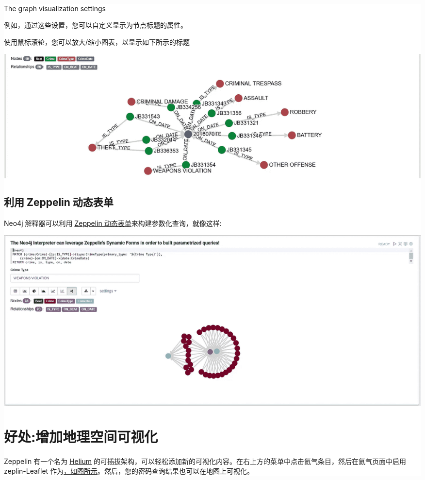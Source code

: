 The graph visualization settings

例如，通过这些设置，您可以自定义显示为节点标题的属性。

使用鼠标滚轮，您可以放大/缩小图表，以显示如下所示的标题

![](img/afc8e4390c987fea49af5fc00c8cfbbc.png)

## 利用 Zeppelin 动态表单

Neo4j 解释器可以利用 [Zeppelin 动态表单](https://zeppelin.apache.org/docs/0.8.0/usage/dynamic_form/intro.html)来构建参数化查询，就像这样:

![](img/d8b074cf57109645ddac8bef4f421479.png)

# 好处:增加地理空间可视化

Zeppelin 有一个名为 [Helium](https://zeppelin.apache.org/helium_packages.html) 的可插拔架构，可以轻松添加新的可视化内容。在右上方的菜单中点击氦气条目，然后在氦气页面中启用 zeplin-Leaflet 作为[，如图所示](https://www.npmjs.com/package/volume-leaflet)。然后，您的密码查询结果也可以在地图上可视化。
